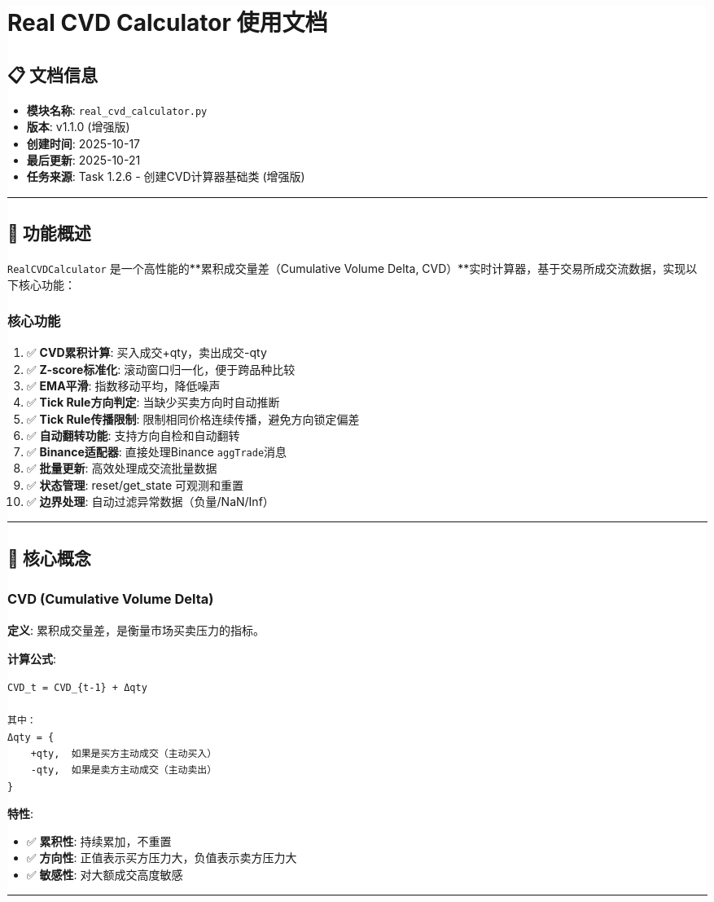 # Real CVD Calculator 使用文档

## 📋 文档信息

- **模块名称**: `real_cvd_calculator.py`
- **版本**: v1.1.0 (增强版)
- **创建时间**: 2025-10-17
- **最后更新**: 2025-10-21
- **任务来源**: Task 1.2.6 - 创建CVD计算器基础类 (增强版)

---

## 🎯 功能概述

`RealCVDCalculator` 是一个高性能的**累积成交量差（Cumulative Volume Delta, CVD）**实时计算器，基于交易所成交流数据，实现以下核心功能：

### 核心功能
1. ✅ **CVD累积计算**: 买入成交+qty，卖出成交-qty
2. ✅ **Z-score标准化**: 滚动窗口归一化，便于跨品种比较
3. ✅ **EMA平滑**: 指数移动平均，降低噪声
4. ✅ **Tick Rule方向判定**: 当缺少买卖方向时自动推断
5. ✅ **Tick Rule传播限制**: 限制相同价格连续传播，避免方向锁定偏差
6. ✅ **自动翻转功能**: 支持方向自检和自动翻转
7. ✅ **Binance适配器**: 直接处理Binance `aggTrade`消息
8. ✅ **批量更新**: 高效处理成交流批量数据
9. ✅ **状态管理**: reset/get_state 可观测和重置
10. ✅ **边界处理**: 自动过滤异常数据（负量/NaN/Inf）

---

## 🔧 核心概念

### CVD (Cumulative Volume Delta)

**定义**: 累积成交量差，是衡量市场买卖压力的指标。

**计算公式**:
```
CVD_t = CVD_{t-1} + Δqty

其中：
Δqty = {
    +qty,  如果是买方主动成交（主动买入）
    -qty,  如果是卖方主动成交（主动卖出）
}
```

**特性**:
- ✅ **累积性**: 持续累加，不重置
- ✅ **方向性**: 正值表示买方压力大，负值表示卖方压力大
- ✅ **敏感性**: 对大额成交高度敏感

---